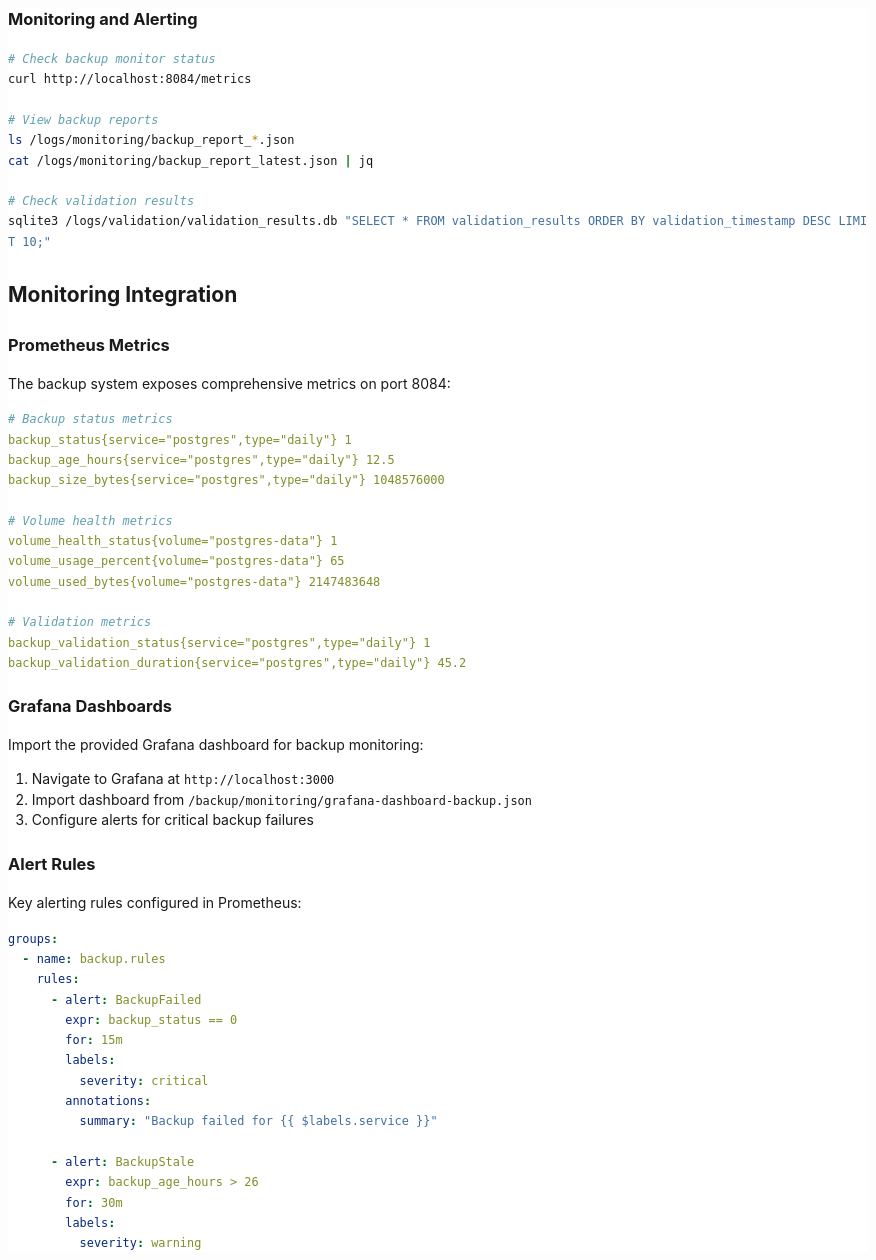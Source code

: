 ### Monitoring and Alerting

```bash
# Check backup monitor status
curl http://localhost:8084/metrics

# View backup reports
ls /logs/monitoring/backup_report_*.json
cat /logs/monitoring/backup_report_latest.json | jq

# Check validation results
sqlite3 /logs/validation/validation_results.db "SELECT * FROM validation_results ORDER BY validation_timestamp DESC LIMIT 10;"
```

## Monitoring Integration

### Prometheus Metrics

The backup system exposes comprehensive metrics on port 8084:

```yaml
# Backup status metrics
backup_status{service="postgres",type="daily"} 1
backup_age_hours{service="postgres",type="daily"} 12.5
backup_size_bytes{service="postgres",type="daily"} 1048576000

# Volume health metrics
volume_health_status{volume="postgres-data"} 1
volume_usage_percent{volume="postgres-data"} 65
volume_used_bytes{volume="postgres-data"} 2147483648

# Validation metrics
backup_validation_status{service="postgres",type="daily"} 1
backup_validation_duration{service="postgres",type="daily"} 45.2
```

### Grafana Dashboards

Import the provided Grafana dashboard for backup monitoring:

1. Navigate to Grafana at `http://localhost:3000`
2. Import dashboard from `/backup/monitoring/grafana-dashboard-backup.json`
3. Configure alerts for critical backup failures

### Alert Rules

Key alerting rules configured in Prometheus:

```yaml
groups:
  - name: backup.rules
    rules:
      - alert: BackupFailed
        expr: backup_status == 0
        for: 15m
        labels:
          severity: critical
        annotations:
          summary: "Backup failed for {{ $labels.service }}"
          
      - alert: BackupStale
        expr: backup_age_hours > 26
        for: 30m
        labels:
          severity: warning
```
